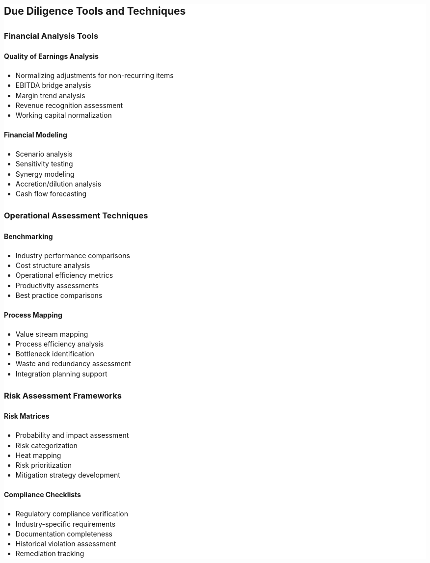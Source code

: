 ## Due Diligence Tools and Techniques

### Financial Analysis Tools

#### Quality of Earnings Analysis
- Normalizing adjustments for non-recurring items
- EBITDA bridge analysis
- Margin trend analysis
- Revenue recognition assessment
- Working capital normalization

#### Financial Modeling
- Scenario analysis
- Sensitivity testing
- Synergy modeling
- Accretion/dilution analysis
- Cash flow forecasting

### Operational Assessment Techniques

#### Benchmarking
- Industry performance comparisons
- Cost structure analysis
- Operational efficiency metrics
- Productivity assessments
- Best practice comparisons

#### Process Mapping
- Value stream mapping
- Process efficiency analysis
- Bottleneck identification
- Waste and redundancy assessment
- Integration planning support

### Risk Assessment Frameworks

#### Risk Matrices
- Probability and impact assessment
- Risk categorization
- Heat mapping
- Risk prioritization
- Mitigation strategy development

#### Compliance Checklists
- Regulatory compliance verification
- Industry-specific requirements
- Documentation completeness
- Historical violation assessment
- Remediation tracking
